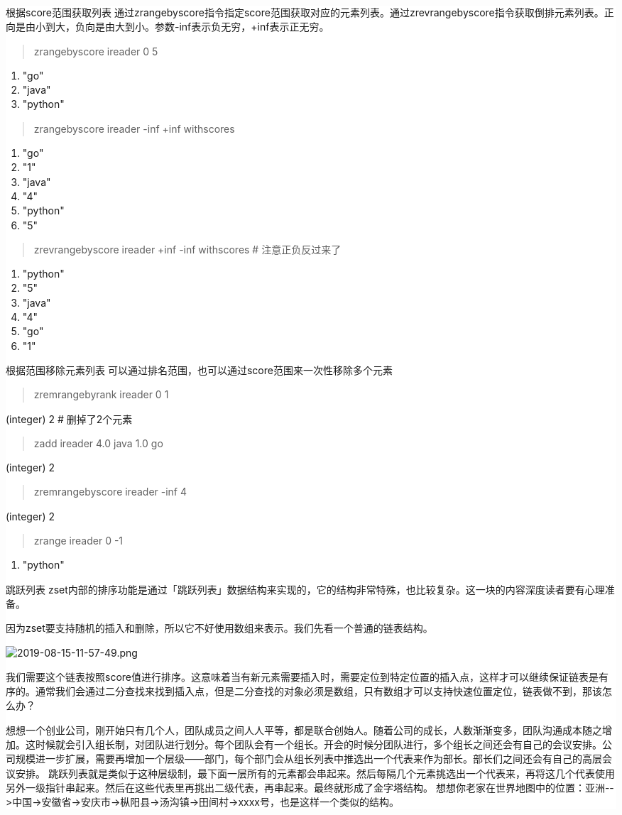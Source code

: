 根据score范围获取列表 通过zrangebyscore指令指定score范围获取对应的元素列表。通过zrevrangebyscore指令获取倒排元素列表。正向是由小到大，负向是由大到小。参数-inf表示负无穷，+inf表示正无穷。

> zrangebyscore ireader 0 5

1) "go"
2) "java"
3) "python"

> zrangebyscore ireader -inf +inf withscores

1) "go"
2) "1"
3) "java"
4) "4"
5) "python"
6) "5"

> zrevrangebyscore ireader +inf -inf withscores  # 注意正负反过来了

1) "python"
2) "5"
3) "java"
4) "4"
5) "go"
6) "1"

根据范围移除元素列表 可以通过排名范围，也可以通过score范围来一次性移除多个元素

> zremrangebyrank ireader 0 1

(integer) 2  # 删掉了2个元素

> zadd ireader 4.0 java 1.0 go

(integer) 2

> zremrangebyscore ireader -inf 4

(integer) 2

> zrange ireader 0 -1

1) "python"

跳跃列表 zset内部的排序功能是通过「跳跃列表」数据结构来实现的，它的结构非常特殊，也比较复杂。这一块的内容深度读者要有心理准备。

因为zset要支持随机的插入和删除，所以它不好使用数组来表示。我们先看一个普通的链表结构。

![2019-08-15-11-57-49.png](https://ae01.alicdn.com/kf/Hfa10dbd9aa99418ba26a0e7c91e3cd25d.png)

我们需要这个链表按照score值进行排序。这意味着当有新元素需要插入时，需要定位到特定位置的插入点，这样才可以继续保证链表是有序的。通常我们会通过二分查找来找到插入点，但是二分查找的对象必须是数组，只有数组才可以支持快速位置定位，链表做不到，那该怎么办？

想想一个创业公司，刚开始只有几个人，团队成员之间人人平等，都是联合创始人。随着公司的成长，人数渐渐变多，团队沟通成本随之增加。这时候就会引入组长制，对团队进行划分。每个团队会有一个组长。开会的时候分团队进行，多个组长之间还会有自己的会议安排。公司规模进一步扩展，需要再增加一个层级——部门，每个部门会从组长列表中推选出一个代表来作为部长。部长们之间还会有自己的高层会议安排。
跳跃列表就是类似于这种层级制，最下面一层所有的元素都会串起来。然后每隔几个元素挑选出一个代表来，再将这几个代表使用另外一级指针串起来。然后在这些代表里再挑出二级代表，再串起来。最终就形成了金字塔结构。
想想你老家在世界地图中的位置：亚洲-->中国->安徽省->安庆市->枞阳县->汤沟镇->田间村->xxxx号，也是这样一个类似的结构。

